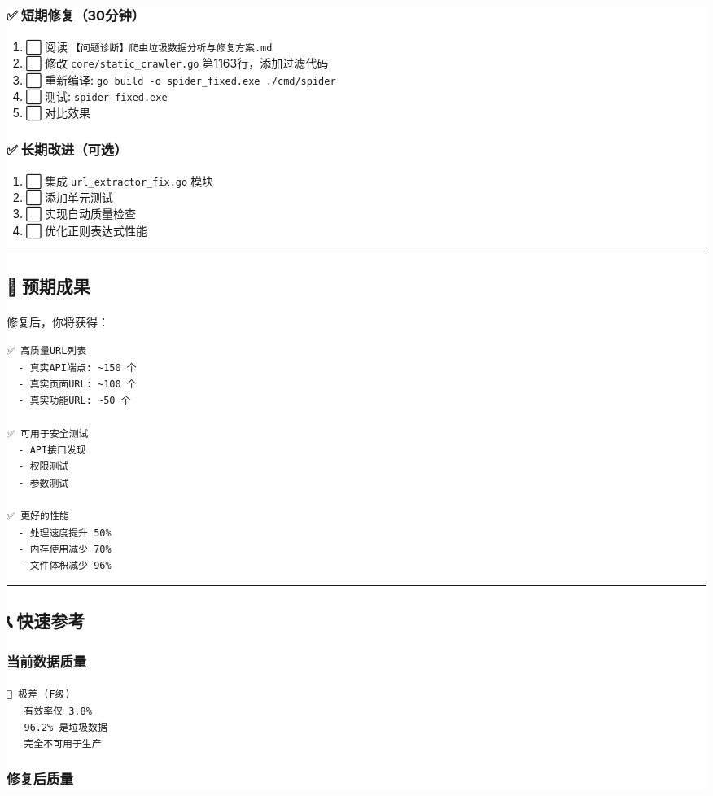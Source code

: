 ### ✅ 短期修复（30分钟）

1. ⬜ 阅读 `【问题诊断】爬虫垃圾数据分析与修复方案.md`
2. ⬜ 修改 `core/static_crawler.go` 第1163行，添加过滤代码
3. ⬜ 重新编译: `go build -o spider_fixed.exe ./cmd/spider`
4. ⬜ 测试: `spider_fixed.exe`
5. ⬜ 对比效果

### ✅ 长期改进（可选）

1. ⬜ 集成 `url_extractor_fix.go` 模块
2. ⬜ 添加单元测试
3. ⬜ 实现自动质量检查
4. ⬜ 优化正则表达式性能

---

## 🚀 预期成果

修复后，你将获得：

```
✅ 高质量URL列表
  - 真实API端点: ~150 个
  - 真实页面URL: ~100 个
  - 真实功能URL: ~50 个
  
✅ 可用于安全测试
  - API接口发现
  - 权限测试
  - 参数测试
  
✅ 更好的性能
  - 处理速度提升 50%
  - 内存使用减少 70%
  - 文件体积减少 96%
```

---

## 📞 快速参考

### 当前数据质量

```
🔴 极差 (F级)
   有效率仅 3.8%
   96.2% 是垃圾数据
   完全不可用于生产
```

### 修复后质量
